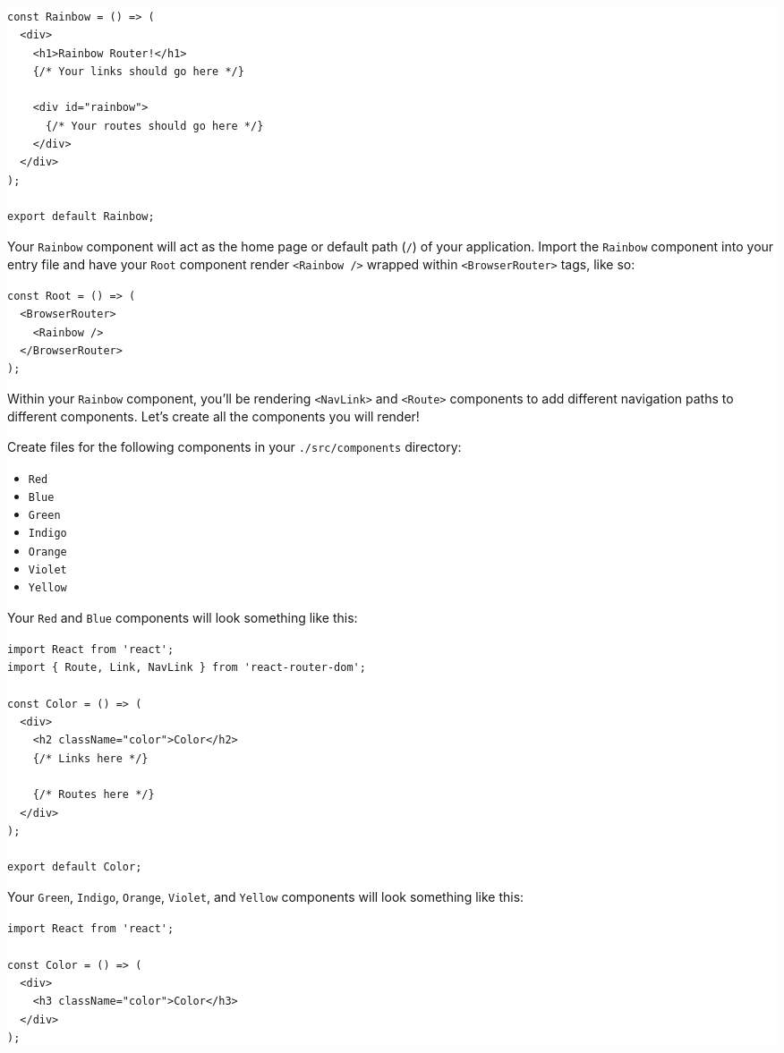     const Rainbow = () => (
      <div>
        <h1>Rainbow Router!</h1>
        {/* Your links should go here */}

        <div id="rainbow">
          {/* Your routes should go here */}
        </div>
      </div>
    );

    export default Rainbow;

Your `Rainbow` component will act as the home page or default path (`/`) of your application. Import the `Rainbow` component into your entry file and have your `Root` component render `<Rainbow />` wrapped within `<BrowserRouter>` tags, like so:

    const Root = () => (
      <BrowserRouter>
        <Rainbow />
      </BrowserRouter>
    );

Within your `Rainbow` component, you’ll be rendering `<NavLink>` and `<Route>` components to add different navigation paths to different components. Let’s create all the components you will render!

Create files for the following components in your `./src/components` directory:

-   `Red`
-   `Blue`
-   `Green`
-   `Indigo`
-   `Orange`
-   `Violet`
-   `Yellow`

Your `Red` and `Blue` components will look something like this:

    import React from 'react';
    import { Route, Link, NavLink } from 'react-router-dom';

    const Color = () => (
      <div>
        <h2 className="color">Color</h2>
        {/* Links here */}

        {/* Routes here */}
      </div>
    );

    export default Color;

Your `Green`, `Indigo`, `Orange`, `Violet`, and `Yellow` components will look something like this:

    import React from 'react';

    const Color = () => (
      <div>
        <h3 className="color">Color</h3>
      </div>
    );

